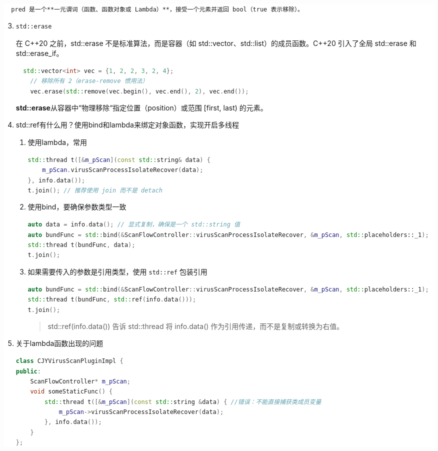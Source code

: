       pred 是一个**一元谓词（函数、函数对象或 Lambda）**，接受一个元素并返回 bool（true 表示移除）。

   3. `std::erase`

      在 C++20 之前，std::erase 不是标准算法，而是容器（如 std::vector、std::list）的成员函数。C++20 引入了全局 std::erase 和 std::erase_if。

      ```c++
      	std::vector<int> vec = {1, 2, 2, 3, 2, 4};
          // 移除所有 2（erase-remove 惯用法）
          vec.erase(std::remove(vec.begin(), vec.end(), 2), vec.end());
      ```

      **std::erase**从容器中“物理移除“指定位置（position）或范围 [first, last) 的元素。

4. std::ref有什么用？使用bind和lambda来绑定对象函数，实现开启多线程

   1. 使用lambda，常用

      ```c++
      std::thread t([&m_pScan](const std::string& data) {
          m_pScan.virusScanProcessIsolateRecover(data);
      }, info.data());
      t.join(); // 推荐使用 join 而不是 detach
      ```

   2. 使用bind，要确保参数类型一致

      ```c++
      auto data = info.data(); // 显式复制，确保是一个 std::string 值
      auto bundFunc = std::bind(&ScanFlowController::virusScanProcessIsolateRecover, &m_pScan, std::placeholders::_1);
      std::thread t(bundFunc, data);
      t.join();
      ```

   3. 如果需要传入的参数是引用类型，使用 `std::ref` 包装引用

      ```c++
      auto bundFunc = std::bind(&ScanFlowController::virusScanProcessIsolateRecover, &m_pScan, std::placeholders::_1);
      std::thread t(bundFunc, std::ref(info.data()));
      t.join();
      ```

      > std::ref(info.data()) 告诉 std::thread 将 info.data() 作为引用传递，而不是复制或转换为右值。

5. 关于lambda函数出现的问题

   ```c++
   class CJYVirusScanPluginImpl {
   public:
       ScanFlowController* m_pScan;
       void someStaticFunc() {
           std::thread t([&m_pScan](const std::string &data) { //错误：不能直接捕获类成员变量
               m_pScan->virusScanProcessIsolateRecover(data);
           }, info.data());
       }
   };
   ```
